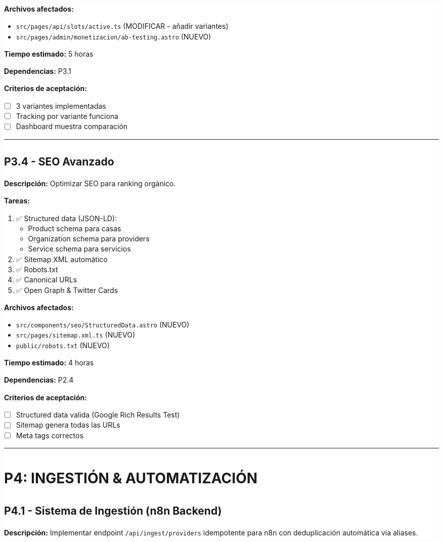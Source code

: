 **Archivos afectados:**
- `src/pages/api/slots/active.ts` (MODIFICAR - añadir variantes)
- `src/pages/admin/monetizacion/ab-testing.astro` (NUEVO)

**Tiempo estimado:** 5 horas

**Dependencias:** P3.1

**Criterios de aceptación:**
- [ ] 3 variantes implementadas
- [ ] Tracking por variante funciona
- [ ] Dashboard muestra comparación

---

## P3.4 - SEO Avanzado

**Descripción:**
Optimizar SEO para ranking orgánico.

**Tareas:**
1. ✅ Structured data (JSON-LD):
   - Product schema para casas
   - Organization schema para providers
   - Service schema para servicios
2. ✅ Sitemap XML automático
3. ✅ Robots.txt
4. ✅ Canonical URLs
5. ✅ Open Graph & Twitter Cards

**Archivos afectados:**
- `src/components/seo/StructuredData.astro` (NUEVO)
- `src/pages/sitemap.xml.ts` (NUEVO)
- `public/robots.txt` (NUEVO)

**Tiempo estimado:** 4 horas

**Dependencias:** P2.4

**Criterios de aceptación:**
- [ ] Structured data valida (Google Rich Results Test)
- [ ] Sitemap genera todas las URLs
- [ ] Meta tags correctos

---

# P4: INGESTIÓN & AUTOMATIZACIÓN

## P4.1 - Sistema de Ingestión (n8n Backend)

**Descripción:**
Implementar endpoint `/api/ingest/providers` idempotente para n8n con deduplicación automática vía aliases.
